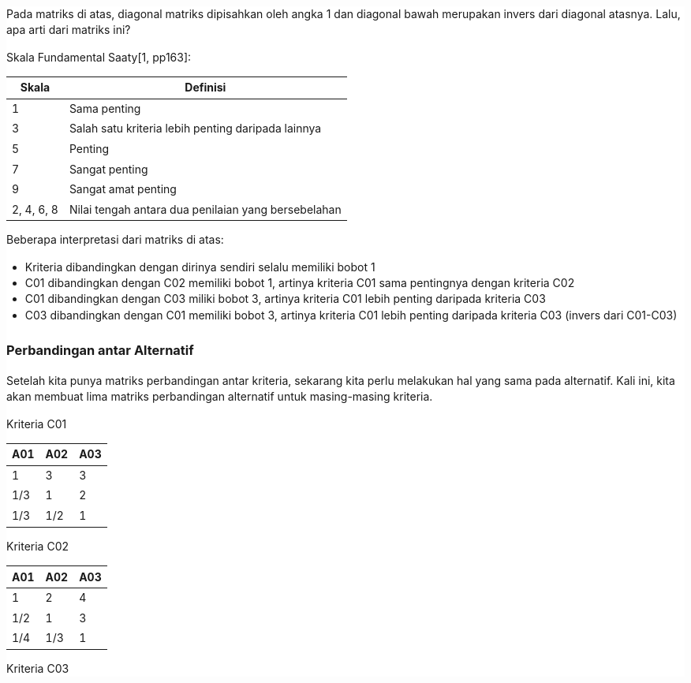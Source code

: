 Pada matriks di atas, diagonal matriks dipisahkan oleh angka 1 dan diagonal bawah merupakan invers dari diagonal atasnya. Lalu, apa arti dari matriks ini?

Skala Fundamental Saaty[1, pp163]:

| Skala      | Definisi                                            |
|------------|-----------------------------------------------------|
| 1          | Sama penting                                        |
| 3          | Salah satu kriteria lebih penting daripada lainnya  |
| 5          | Penting                                             |
| 7          | Sangat penting                                      |
| 9          | Sangat amat penting                                 |
| 2, 4, 6, 8 | Nilai tengah antara dua penilaian yang bersebelahan |

Beberapa interpretasi dari matriks di atas:

* Kriteria dibandingkan dengan dirinya sendiri selalu memiliki bobot 1
* C01 dibandingkan dengan C02 memiliki bobot 1, artinya kriteria C01 sama pentingnya dengan kriteria C02
* C01 dibandingkan dengan C03 miliki bobot 3, artinya kriteria C01 lebih penting daripada kriteria C03
* C03 dibandingkan dengan C01 memiliki bobot 3, artinya kriteria C01 lebih penting daripada kriteria C03 (invers dari C01-C03)

### Perbandingan antar Alternatif

Setelah kita punya matriks perbandingan antar kriteria, sekarang kita perlu melakukan hal yang sama pada alternatif. Kali ini, kita akan membuat lima matriks perbandingan alternatif untuk masing-masing kriteria.

Kriteria C01

| A01 | A02 | A03 |
|-----|-----|-----|
| 1   | 3   | 3   |
| 1/3 | 1   | 2   |
| 1/3 | 1/2 | 1   |

Kriteria C02

| A01 | A02 | A03 |
|-----|-----|-----|
| 1   | 2   | 4   |
| 1/2 | 1   | 3   |
| 1/4 | 1/3 | 1   |

Kriteria C03
